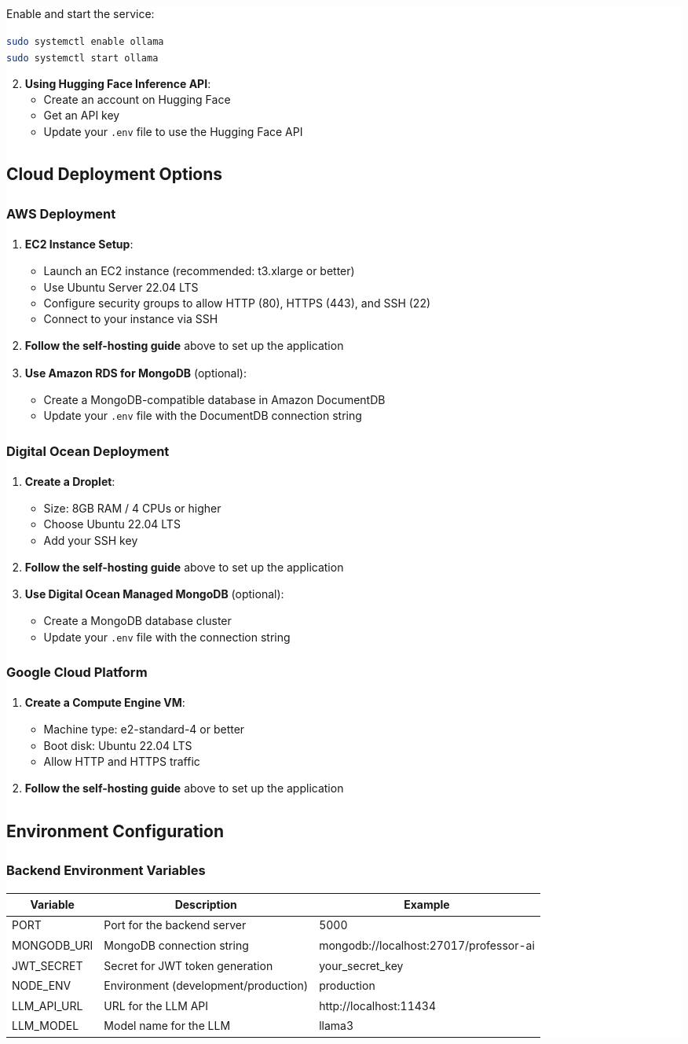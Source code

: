    Enable and start the service:
   ```bash
   sudo systemctl enable ollama
   sudo systemctl start ollama
   ```

2. **Using Hugging Face Inference API**:
   - Create an account on Hugging Face
   - Get an API key
   - Update your `.env` file to use the Hugging Face API

## Cloud Deployment Options

### AWS Deployment

1. **EC2 Instance Setup**:
   - Launch an EC2 instance (recommended: t3.xlarge or better)
   - Use Ubuntu Server 22.04 LTS
   - Configure security groups to allow HTTP (80), HTTPS (443), and SSH (22)
   - Connect to your instance via SSH

2. **Follow the self-hosting guide** above to set up the application

3. **Use Amazon RDS for MongoDB** (optional):
   - Create a MongoDB-compatible database in Amazon DocumentDB
   - Update your `.env` file with the DocumentDB connection string

### Digital Ocean Deployment

1. **Create a Droplet**:
   - Size: 8GB RAM / 4 CPUs or higher
   - Choose Ubuntu 22.04 LTS
   - Add your SSH key

2. **Follow the self-hosting guide** above to set up the application

3. **Use Digital Ocean Managed MongoDB** (optional):
   - Create a MongoDB database cluster
   - Update your `.env` file with the connection string

### Google Cloud Platform

1. **Create a Compute Engine VM**:
   - Machine type: e2-standard-4 or better
   - Boot disk: Ubuntu 22.04 LTS
   - Allow HTTP and HTTPS traffic

2. **Follow the self-hosting guide** above to set up the application

## Environment Configuration

### Backend Environment Variables

| Variable | Description | Example |
|----------|-------------|---------|
| PORT | Port for the backend server | 5000 |
| MONGODB_URI | MongoDB connection string | mongodb://localhost:27017/professor-ai |
| JWT_SECRET | Secret for JWT token generation | your_secret_key |
| NODE_ENV | Environment (development/production) | production |
| LLM_API_URL | URL for the LLM API | http://localhost:11434 |
| LLM_MODEL | Model name for the LLM | llama3 |